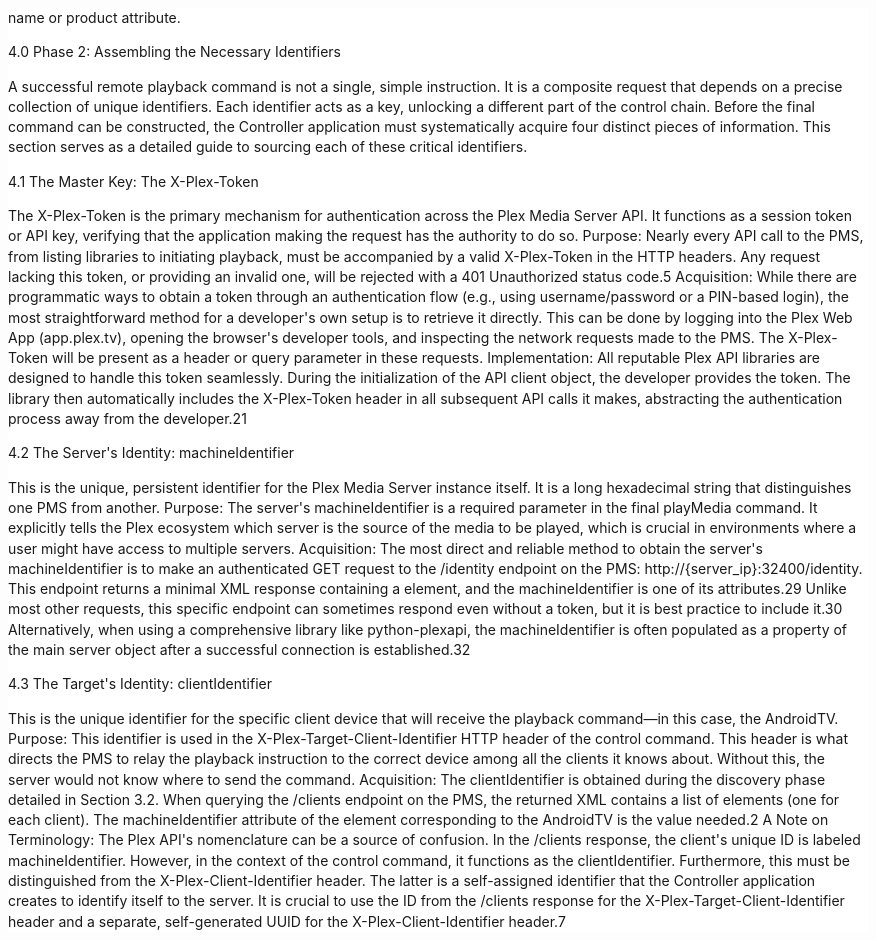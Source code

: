 name or product attribute.

4.0 Phase 2: Assembling the Necessary Identifiers

A successful remote playback command is not a single, simple instruction. It is a composite request that depends on a precise collection of unique identifiers. Each identifier acts as a key, unlocking a different part of the control chain. Before the final command can be constructed, the Controller application must systematically acquire four distinct pieces of information. This section serves as a detailed guide to sourcing each of these critical identifiers.

4.1 The Master Key: The X-Plex-Token

The X-Plex-Token is the primary mechanism for authentication across the Plex Media Server API. It functions as a session token or API key, verifying that the application making the request has the authority to do so.
Purpose: Nearly every API call to the PMS, from listing libraries to initiating playback, must be accompanied by a valid X-Plex-Token in the HTTP headers. Any request lacking this token, or providing an invalid one, will be rejected with a 401 Unauthorized status code.5
Acquisition: While there are programmatic ways to obtain a token through an authentication flow (e.g., using username/password or a PIN-based login), the most straightforward method for a developer's own setup is to retrieve it directly. This can be done by logging into the Plex Web App (app.plex.tv), opening the browser's developer tools, and inspecting the network requests made to the PMS. The X-Plex-Token will be present as a header or query parameter in these requests.
Implementation: All reputable Plex API libraries are designed to handle this token seamlessly. During the initialization of the API client object, the developer provides the token. The library then automatically includes the X-Plex-Token header in all subsequent API calls it makes, abstracting the authentication process away from the developer.21

4.2 The Server's Identity: machineIdentifier

This is the unique, persistent identifier for the Plex Media Server instance itself. It is a long hexadecimal string that distinguishes one PMS from another.
Purpose: The server's machineIdentifier is a required parameter in the final playMedia command. It explicitly tells the Plex ecosystem which server is the source of the media to be played, which is crucial in environments where a user might have access to multiple servers.
Acquisition: The most direct and reliable method to obtain the server's machineIdentifier is to make an authenticated GET request to the /identity endpoint on the PMS: http://{server_ip}:32400/identity. This endpoint returns a minimal XML response containing a <MediaContainer> element, and the machineIdentifier is one of its attributes.29 Unlike most other requests, this specific endpoint can sometimes respond even without a token, but it is best practice to include it.30 Alternatively, when using a comprehensive library like
python-plexapi, the machineIdentifier is often populated as a property of the main server object after a successful connection is established.32

4.3 The Target's Identity: clientIdentifier

This is the unique identifier for the specific client device that will receive the playback command—in this case, the AndroidTV.
Purpose: This identifier is used in the X-Plex-Target-Client-Identifier HTTP header of the control command. This header is what directs the PMS to relay the playback instruction to the correct device among all the clients it knows about. Without this, the server would not know where to send the command.
Acquisition: The clientIdentifier is obtained during the discovery phase detailed in Section 3.2. When querying the /clients endpoint on the PMS, the returned XML contains a list of <Server> elements (one for each client). The machineIdentifier attribute of the element corresponding to the AndroidTV is the value needed.2
A Note on Terminology: The Plex API's nomenclature can be a source of confusion. In the /clients response, the client's unique ID is labeled machineIdentifier. However, in the context of the control command, it functions as the clientIdentifier. Furthermore, this must be distinguished from the X-Plex-Client-Identifier header. The latter is a self-assigned identifier that the Controller application creates to identify itself to the server. It is crucial to use the ID from the /clients response for the X-Plex-Target-Client-Identifier header and a separate, self-generated UUID for the X-Plex-Client-Identifier header.7
